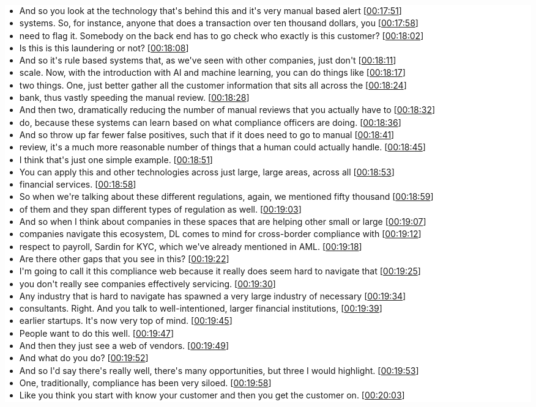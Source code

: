*  And so you look at the technology that's behind this and it's very manual based alert [[00:17:51](https://www.youtube.com/watch?v=m55YESd1HKU&t=1071.8799999999999s)]
*  systems. So, for instance, anyone that does a transaction over ten thousand dollars, you [[00:17:58](https://www.youtube.com/watch?v=m55YESd1HKU&t=1078.84s)]
*  need to flag it. Somebody on the back end has to go check who exactly is this customer? [[00:18:02](https://www.youtube.com/watch?v=m55YESd1HKU&t=1082.6399999999999s)]
*  Is this is this laundering or not? [[00:18:08](https://www.youtube.com/watch?v=m55YESd1HKU&t=1088.2s)]
*  And so it's rule based systems that, as we've seen with other companies, just don't [[00:18:11](https://www.youtube.com/watch?v=m55YESd1HKU&t=1091.4s)]
*  scale. Now, with the introduction with AI and machine learning, you can do things like [[00:18:17](https://www.youtube.com/watch?v=m55YESd1HKU&t=1097.28s)]
*  two things. One, just better gather all the customer information that sits all across the [[00:18:24](https://www.youtube.com/watch?v=m55YESd1HKU&t=1104.52s)]
*  bank, thus vastly speeding the manual review. [[00:18:28](https://www.youtube.com/watch?v=m55YESd1HKU&t=1108.76s)]
*  And then two, dramatically reducing the number of manual reviews that you actually have to [[00:18:32](https://www.youtube.com/watch?v=m55YESd1HKU&t=1112.24s)]
*  do, because these systems can learn based on what compliance officers are doing. [[00:18:36](https://www.youtube.com/watch?v=m55YESd1HKU&t=1116.48s)]
*  And so throw up far fewer false positives, such that if it does need to go to manual [[00:18:41](https://www.youtube.com/watch?v=m55YESd1HKU&t=1121.04s)]
*  review, it's a much more reasonable number of things that a human could actually handle. [[00:18:45](https://www.youtube.com/watch?v=m55YESd1HKU&t=1125.76s)]
*  I think that's just one simple example. [[00:18:51](https://www.youtube.com/watch?v=m55YESd1HKU&t=1131.0s)]
*  You can apply this and other technologies across just large, large areas, across all [[00:18:53](https://www.youtube.com/watch?v=m55YESd1HKU&t=1133.08s)]
*  financial services. [[00:18:58](https://www.youtube.com/watch?v=m55YESd1HKU&t=1138.32s)]
*  So when we're talking about these different regulations, again, we mentioned fifty thousand [[00:18:59](https://www.youtube.com/watch?v=m55YESd1HKU&t=1139.32s)]
*  of them and they span different types of regulation as well. [[00:19:03](https://www.youtube.com/watch?v=m55YESd1HKU&t=1143.92s)]
*  And so when I think about companies in these spaces that are helping other small or large [[00:19:07](https://www.youtube.com/watch?v=m55YESd1HKU&t=1147.68s)]
*  companies navigate this ecosystem, DL comes to mind for cross-border compliance with [[00:19:12](https://www.youtube.com/watch?v=m55YESd1HKU&t=1152.72s)]
*  respect to payroll, Sardin for KYC, which we've already mentioned in AML. [[00:19:18](https://www.youtube.com/watch?v=m55YESd1HKU&t=1158.52s)]
*  Are there other gaps that you see in this? [[00:19:22](https://www.youtube.com/watch?v=m55YESd1HKU&t=1162.88s)]
*  I'm going to call it this compliance web because it really does seem hard to navigate that [[00:19:25](https://www.youtube.com/watch?v=m55YESd1HKU&t=1165.16s)]
*  you don't really see companies effectively servicing. [[00:19:30](https://www.youtube.com/watch?v=m55YESd1HKU&t=1170.44s)]
*  Any industry that is hard to navigate has spawned a very large industry of necessary [[00:19:34](https://www.youtube.com/watch?v=m55YESd1HKU&t=1174.04s)]
*  consultants. Right. And you talk to well-intentioned, larger financial institutions, [[00:19:39](https://www.youtube.com/watch?v=m55YESd1HKU&t=1179.1599999999999s)]
*  earlier startups. It's now very top of mind. [[00:19:45](https://www.youtube.com/watch?v=m55YESd1HKU&t=1185.1999999999998s)]
*  People want to do this well. [[00:19:47](https://www.youtube.com/watch?v=m55YESd1HKU&t=1187.4799999999998s)]
*  And then they just see a web of vendors. [[00:19:49](https://www.youtube.com/watch?v=m55YESd1HKU&t=1189.2399999999998s)]
*  And what do you do? [[00:19:52](https://www.youtube.com/watch?v=m55YESd1HKU&t=1192.1999999999998s)]
*  And so I'd say there's really well, there's many opportunities, but three I would highlight. [[00:19:53](https://www.youtube.com/watch?v=m55YESd1HKU&t=1193.76s)]
*  One, traditionally, compliance has been very siloed. [[00:19:58](https://www.youtube.com/watch?v=m55YESd1HKU&t=1198.8s)]
*  Like you think you start with know your customer and then you get the customer on. [[00:20:03](https://www.youtube.com/watch?v=m55YESd1HKU&t=1203.28s)]